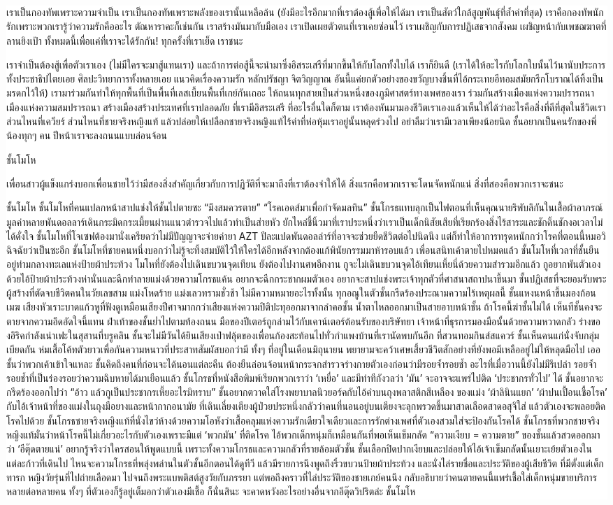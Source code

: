 เราเป็นกองทัพเพราะความจำเป็น เราเป็นกองทัพเพราะพลังของเรานั้นเหลือล้น (ยังมีอะไรอีกมากที่เราต้องสู้เพื่อให้ได้มา เราเป็นสัตว์ใกล้สูญพันธุ์ที่ล้ำค่าที่สุด) เราคือกองทัพนักรักเพราะพวกเรารู้ว่าความรักคืออะไร ตัณหาราคะก็เช่นกัน เราสร้างมันมากับมือเอง เราเปิดเผยตัวตนที่เราเคยซ่อนไว้ เราเผชิญกับการปฏิเสธจากสังคม เผชิญหน้ากับเพชฌฆาตที่ลานยิงเป้า ทั้งหมดนี้เพื่อแค่ที่เราจะได้รักกัน! ทุกครั้งที่เราเย็ด เราชนะ

เราจำเป็นต้องสู้เพื่อตัวเราเอง (ไม่มีใครจะมาสู้แทนเรา) และถ้าการต่อสู้นี้จะนำมาซึ่งอิสระเสรีที่มากขึ้นให้กับโลกทั้งใบได้ เราก็ยินดี (เราได้ให้อะไรกับโลกใบนั้นไว้นานับประการ ทั้งประชาธิปไตยเอย ศิลปะวิทยาการทั้งหลายเอย แนวคิดเรื่องความรัก หลักปรัชญา จิตวิญญาณ อันนี้แค่ยกตัวอย่างของขวัญบางชิ้นที่ไอ้กระเทยอีทอมสมัยกรีกโบราณได้ทิ้งเป็นมรดกไว้ให้) เรามาร่วมกันทำให้ทุกพื้นที่เป็นพื้นที่เลสเบี้ยนพื้นที่เกย์กันเถอะ ให้ถนนทุกสายเป็นส่วนหนึ่งของภูมิศาสตร์ทางเพศของเรา ร่วมกันสร้างเมืองแห่งความปรารถนา เมืองแห่งความสมปรารถนา สร้างเมืองสร้างประเทศที่เราปลอดภัย ที่เรามีอิสระเสรี ที่อะไรอื่นใดก็ตาม เราต้องหันมามองชีวิตเราเองแล้วเห็นให้ได้ว่าอะไรคือสิ่งที่ดีที่สุดในชีวิตเรา ส่วนไหนที่เควียร์ ส่วนไหนที่ชายจริงหญิงแท้ แล้วปล่อยให้เปลือกชายจริงหญิงแท้ไร้ค่าที่ห่อหุ้มเราอยู่นั้นหลุดร่วงไป อย่าลืมว่าเรามีเวลาเพียงน้อยนิด ชั้นอยากเป็นคนรักของพี่น้องทุกๆ คน ปีหน้าเราจะลงถนนแบบล่อนจ้อน

ชั้นโมโห

เพื่อนสาวผู้แข็งแกร่งบอกเพื่อนชายไว้ว่ามีสองสิ่งสำคัญเกี่ยวกับการปฏิวัติที่จะมาถึงที่เราต้องจำให้ได้ สิ่งแรกคือพวกเราจะโดนจัดหนักแน่ สิ่งที่สองคือพวกเราจะชนะ

ชั้นโมโห ชั้นโมโหที่คนแปลกหน้าสาปแช่งให้ชั้นไปตายซะ “มึงสมควรตาย” “โรคเอดส์มาเพื่อกำจัดมลทิน” ชั้นโกรธแทบลุกเป็นไฟตอนที่เห็นคุณนายริพับลิกันในเสื้อผ้าอาภรณ์มูลค่าหลายพันดอลลาร์เดินกระมิดกระเมี้ยนผ่านแนวตำรวจไปแล้วทำเป็นส่ายหัว ยักไหล่ชี้นิ้วมาที่เราประหนึ่งว่าเราเป็นเด็กนิสัยเสียที่เรียกร้องสิ่งไร้สาระและชักดิ้นชักงอเวลาไม่ได้ดั่งใจ ชั้นโมโหที่โจเซฟต้องมานั่งเครียดว่าไม่มีปัญญาจะจ่ายค่ายา AZT ปีละแปดพันดอลล่าร์ที่อาจจะช่วยยืดชีวิตต่อไปนิดนึง แต่ก็ทำให้อาการทรุดหนักกว่าโรคที่ตอนนี้หมอวิฉิจฉัยว่าเป็นซะอีก ชั้นโมโหที่ชายคนหนึ่งบอกว่าไม่รู้จะทิ้งสมบัติไว้ให้ใครได้อีกหลังจากต้องแก้พินัยกรรมมาห้ารอบแล้ว เพื่อนสนิทเค้าตายไปหมดแล้ว ชั้นโมโหที่เวลาที่ชั้นยืนอยู่ท่ามกลางทะเลแห่งป้ายผ้าประท้วง โมโหที่ยังต้องไปเดินขบวนจุดเทียน ยังต้องไปงานศพอีกงาน กูจะไม่เดินขบวนจุดไอ้เทียนเหี้ยนี่ด้วยความสำรวมอีกแล้ว กูอยากพันตัวเองด้วยไอ้ป้ายผ้าประท้วงห่านั่นและฉีกทำลายแม่งด้วยความโกรธแค้น อยากจะฉีกกระชากผมตัวเอง อยากจะสาปแช่งพระเจ้าทุกตัวที่ศาสนาสถาปนาขึ้นมา ชั้นปฏิเสธที่จะยอมรับพระผู้สร้างที่ตัดจบชีวิตคนในวัยเลขสาม แม่งโหดร้าย แม่งเลวทรามชั่วช้า ไม่มีความหมายอะไรทั้งนั้น ทุกอณูในตัวชั้นกรีดร้องประณามความไร้เหตุผลนี้ ชั้นแหงนหน้าขึ้นมองก้อนเมฆ เสียงหัวเราะบาดแก้วหูที่ฟังดูเหมือนเสียงปีศาจมากกว่าเสียงแห่งความปิติปะทุออกมาจากลำคอชั้น น้ำตาไหลออกมาเป็นสายอาบหน้าชั้น ถ้าโรคนี้ฆ่าชั้นไม่ได้ เห็นทีชั้นคงจะตายจากความอึดอัดใจนี้แทน ฝ่าเท้าของชั้นย่ำไปตามท้องถนน มือของปีเตอร์ถูกล่ามไว้กับเคาน์เตอร์ต้อนรับของบริษัทยา เจ้าหน้าที่ธุรการมองมือนั้นด้วยความหวาดกลัว ร่างของอิริคกำลังเน่าเฟะในสุสานที่บรูคลิน ชั้นจะไม่มีวันได้ยินเสียงเป่าฟลุ้ตของเพื่อนก้องสะท้อนไปทั่วกำแพงบ้านที่เรานัดพบกันอีก ที่สวนทอมกินส์สแควร์ ชั้นเห็นคนแก่นั่งจับกลุ่มเบียดกัน ห่มเสื้อโค้ทตัวยาวเพื่อกันความหนาวที่ประสาทสัมผัสบอกว่ามี ทั้งๆ ที่อยู่ในเดือนมิถุนายน พยายามจะคว้าเศษเสี้ยวชีวิตสักอย่างที่ยังพอมีเหลืออยู่ไม่ให้หลุดมือไป เออ ชั้นว่าพวกเค้าเข้าใจแหละ ชั้นคิดถึงคนที่ก่อนจะได้นอนแต่ละคืน ต้องยืนล่อนจ้อนหน้ากระจกสำรวจร่างกายตัวเองก่อนว่ามีรอยจ้ำรอยช้ำ อะไรที่เมื่อวานนี้ยังไม่มีรึเปล่า รอยจ้ำรอยช้ำที่เป็นร่องรอยว่าความฉิบหายได้มาเยือนแล้ว ชั้นโกรธที่หนังสือพิมพ์เรียกพวกเราว่า ‘เหยื่อ’ และมีท่าทีกังวลว่า ‘มัน’ จะอาจจะแพร่ไปติด ‘ประชากรทั่วไป’ ได้ ชั้นอยากจะกรีดร้องออกไปว่า “อ้าว แล้วกูเป็นประชากรเหี้ยอะไรมิทราบ” ชั้นอยากตวาดใส่โรงพยาบาลนิวยอร์คกับไอ้คำบนถุงพลาสติกสีเหลือง ของแม่ง ‘ผ้าลินินแยก’ ‘ผ้าปนเปื้อนเชื้อโรค’ กับไอ้เจ้าหน้าที่ของแม่งในถุงมือยางและหน้ากากอนามัย ที่เดินเลี่ยงเตียงผู้ป่วยประหนึ่งกลัวว่าคนที่นอนอยู่บนเตียงจะลุกพรวดขึ้นมาสาดเลือดสาดอสุจิใส่ แล้วตัวเองจะพลอยติดโรคไปด้วย ชั้นโกรธชายจริงหญิงแท้ที่นั่งไขว่ห้างด้วยความโอหังว่าเสื้อคลุมแห่งความรักเดียวใจเดียวและการรักต่างเพศที่ตัวเองสวมใส่จะป้องกันโรคได้ ชั้นโกรธที่พวกชายจริงหญิงแท้มั่นว่าหน้าโรคนี้ไม่เกี่ยวอะไรกับตัวเองเพราะมีแต่ ‘พวกมัน’ ที่ติดโรค ไอ้พวกเด็กหนุ่มก็เหมือนกันที่พอเห็นเข็มกลัด “ความเงียบ = ความตาย” ของชั้นแล้วสวดออกมาว่า ‘อีตุ๊ดตายแน่’ อยากรู้จริงว่าใครสอนให้พูดแบบนี้ เพราะทั้งความโกรธและความกลัวที่รายล้อมตัวชั้น ชั้นเลือกปิดปากเงียบและปล่อยให้ไอ้เจ้าเข็มกลัดนั้นเยาะเย้ยตัวเองในแต่ละก้าวที่เดินไป ไหนจะความโกรธที่พลุ่งพล่านในตัวชั้นอีกตอนได้ดูทีวี แล้วมีรายการนึงพูดถึงริ้วขบวนป้ายผ้าประท้วง และนั่งไล่รายชื่อและประวัติของผู้เสียชีวิต ที่มีตั้งแต่เด็กทารก หญิงวัยรุ่นที่ไปถ่ายเลือดมา ไปจนถึงพระแบพติสต์สูงวัยกับภรรยา แต่พอถึงคราวที่ไล่ประวัติของชายเกย์คนนึง กลับอธิบายว่าคนตายคนนี้แพร่เชื้อใส่เด็กหนุ่มขายบริการหลายต่อหลายคน ทั้งๆ ที่ตัวเองก็รู้อยู่เต็มอกว่าตัวเองมีเชื้อ ก็นั่นสินะ จะคาดหวังอะไรอย่างอื่นจากอีตุ๊ดวิปริตล่ะ ชั้นโมโห
